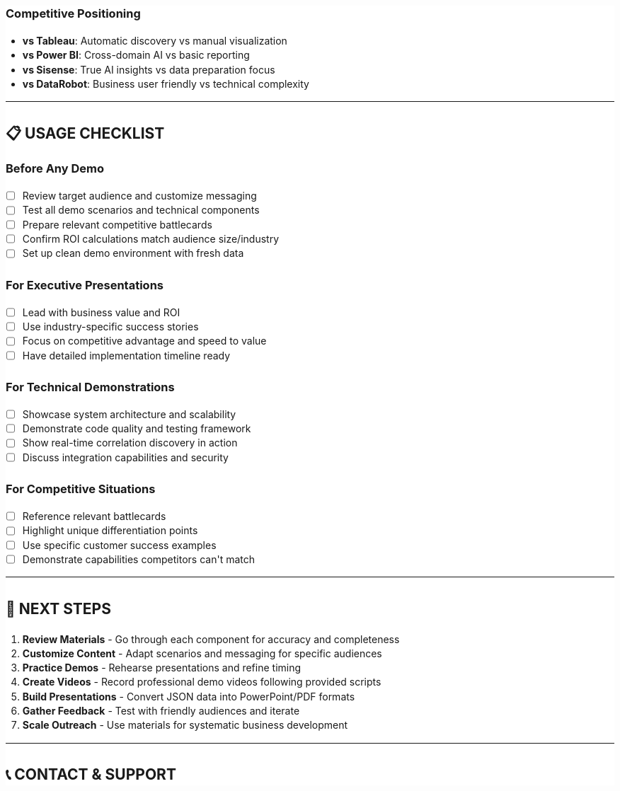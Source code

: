 ### Competitive Positioning
- **vs Tableau**: Automatic discovery vs manual visualization
- **vs Power BI**: Cross-domain AI vs basic reporting
- **vs Sisense**: True AI insights vs data preparation focus
- **vs DataRobot**: Business user friendly vs technical complexity

---

## 📋 USAGE CHECKLIST

### Before Any Demo
- [ ] Review target audience and customize messaging
- [ ] Test all demo scenarios and technical components
- [ ] Prepare relevant competitive battlecards
- [ ] Confirm ROI calculations match audience size/industry
- [ ] Set up clean demo environment with fresh data

### For Executive Presentations
- [ ] Lead with business value and ROI
- [ ] Use industry-specific success stories
- [ ] Focus on competitive advantage and speed to value
- [ ] Have detailed implementation timeline ready

### For Technical Demonstrations
- [ ] Showcase system architecture and scalability
- [ ] Demonstrate code quality and testing framework
- [ ] Show real-time correlation discovery in action
- [ ] Discuss integration capabilities and security

### For Competitive Situations
- [ ] Reference relevant battlecards
- [ ] Highlight unique differentiation points
- [ ] Use specific customer success examples
- [ ] Demonstrate capabilities competitors can't match

---

## 🚀 NEXT STEPS

1. **Review Materials** - Go through each component for accuracy and completeness
2. **Customize Content** - Adapt scenarios and messaging for specific audiences
3. **Practice Demos** - Rehearse presentations and refine timing
4. **Create Videos** - Record professional demo videos following provided scripts
5. **Build Presentations** - Convert JSON data into PowerPoint/PDF formats
6. **Gather Feedback** - Test with friendly audiences and iterate
7. **Scale Outreach** - Use materials for systematic business development

---

## 📞 CONTACT & SUPPORT
